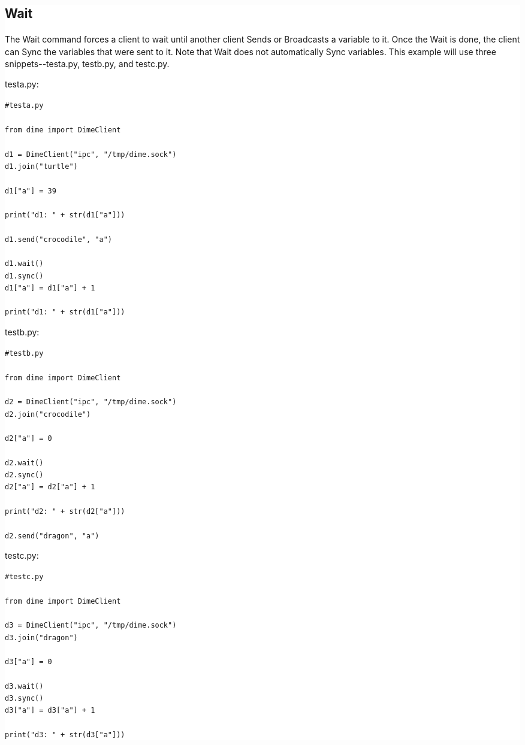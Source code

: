 ## Wait
The Wait command forces a client to wait until another client Sends or Broadcasts a variable to it. Once the Wait is done, the client can Sync the variables that were sent to it. Note that Wait does not automatically Sync variables. This example will use three snippets--testa.py, testb.py, and testc.py.

testa.py:
```
#testa.py

from dime import DimeClient

d1 = DimeClient("ipc", "/tmp/dime.sock")
d1.join("turtle")

d1["a"] = 39

print("d1: " + str(d1["a"]))

d1.send("crocodile", "a")

d1.wait()
d1.sync()
d1["a"] = d1["a"] + 1

print("d1: " + str(d1["a"]))
```

testb.py:
```
#testb.py

from dime import DimeClient

d2 = DimeClient("ipc", "/tmp/dime.sock")
d2.join("crocodile")

d2["a"] = 0

d2.wait()
d2.sync()
d2["a"] = d2["a"] + 1

print("d2: " + str(d2["a"]))

d2.send("dragon", "a")
```

testc.py:
```
#testc.py

from dime import DimeClient

d3 = DimeClient("ipc", "/tmp/dime.sock")
d3.join("dragon")

d3["a"] = 0

d3.wait()
d3.sync()
d3["a"] = d3["a"] + 1

print("d3: " + str(d3["a"]))

```